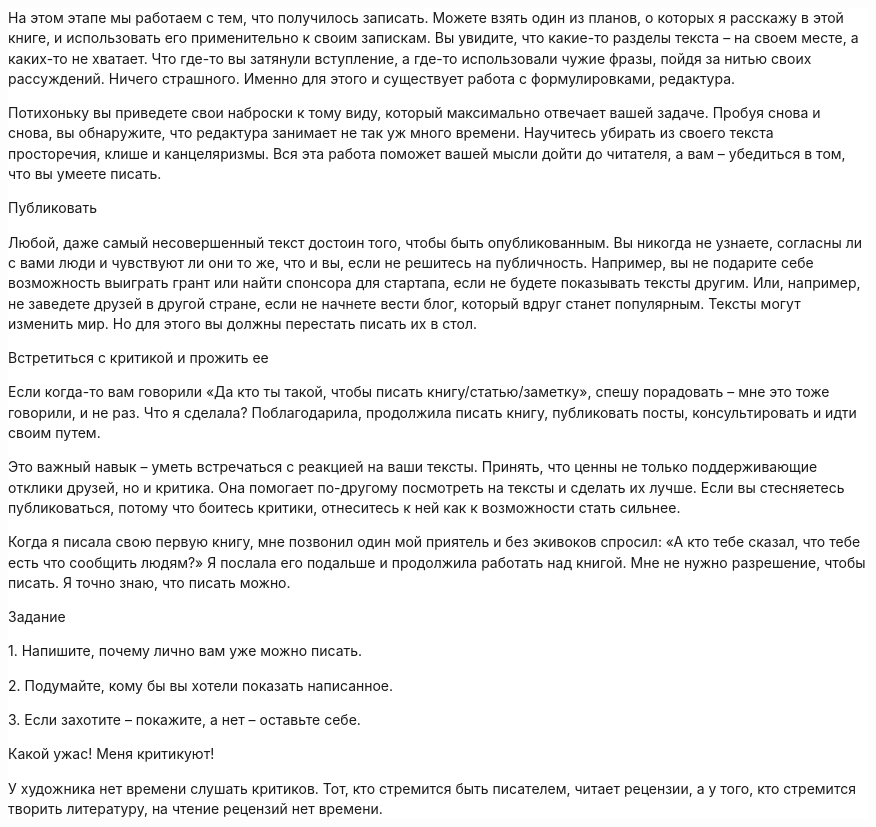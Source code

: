 На этом этапе мы работаем с тем, что получилось записать. Можете взять
один из планов, о которых я расскажу в этой книге, и использовать его
применительно к своим запискам. Вы увидите, что какие-то разделы
текста – на своем месте, а каких-то не хватает. Что где-то вы затянули
вступление, а где-то использовали чужие фразы, пойдя за нитью своих
рассуждений. Ничего страшного. Именно для этого и существует работа с
формулировками, редактура.

Потихоньку вы приведете свои наброски к тому виду, который максимально
отвечает вашей задаче. Пробуя снова и снова, вы обнаружите, что
редактура занимает не так уж много времени. Научитесь убирать из своего
текста просторечия, клише и канцеляризмы. Вся эта работа поможет вашей
мысли дойти до читателя, а вам – убедиться в том, что вы умеете писать.

Публиковать

Любой, даже самый несовершенный текст достоин того, чтобы быть
опубликованным. Вы никогда не узнаете, согласны ли с вами люди и
чувствуют ли они то же, что и вы, если не решитесь на публичность.
Например, вы не подарите себе возможность выиграть грант или найти
спонсора для стартапа, если не будете показывать тексты другим. Или,
например, не заведете друзей в другой стране, если не начнете вести
блог, который вдруг станет популярным. Тексты могут изменить мир. Но для
этого вы должны перестать писать их в стол.

Встретиться с критикой и прожить ее

Если когда-то вам говорили «Да кто ты такой, чтобы писать
книгу/статью/заметку», спешу порадовать – мне это тоже говорили, и не
раз. Что я сделала? Поблагодарила, продолжила писать книгу, публиковать
посты, консультировать и идти своим путем.

Это важный навык – уметь встречаться с реакцией на ваши тексты. Принять,
что ценны не только поддерживающие отклики друзей, но и критика. Она
помогает по-другому посмотреть на тексты и сделать их лучше. Если вы
стесняетесь публиковаться, потому что боитесь критики, отнеситесь к ней
как к возможности стать сильнее.

Когда я писала свою первую книгу, мне позвонил один мой приятель и без
экивоков спросил: «А кто тебе сказал, что тебе есть что сообщить людям?»
Я послала его подальше и продолжила работать над книгой. Мне не нужно
разрешение, чтобы писать. Я точно знаю, что писать можно.

Задание

1. Напишите, почему лично вам уже можно писать.

2. Подумайте, кому бы вы хотели показать написанное.

3. Если захотите – покажите, а нет – оставьте себе.

Какой ужас! Меня критикуют!

У художника нет времени слушать критиков. Тот, кто стремится быть
писателем, читает рецензии, а у того, кто стремится творить литературу,
на чтение рецензий нет времени.
